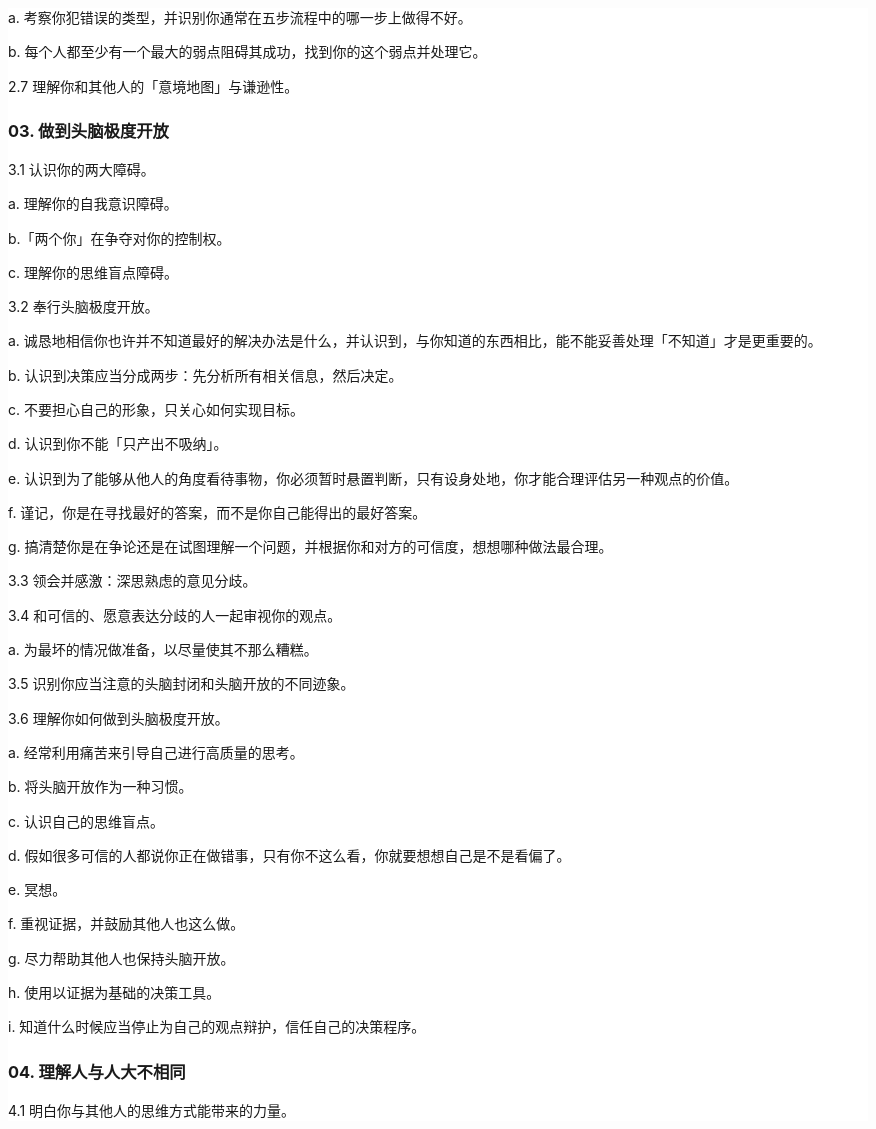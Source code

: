 a. 考察你犯错误的类型，并识别你通常在五步流程中的哪一步上做得不好。

b. 每个人都至少有一个最大的弱点阻碍其成功，找到你的这个弱点并处理它。

2.7 理解你和其他人的「意境地图」与谦逊性。

### 03. 做到头脑极度开放

3.1 认识你的两大障碍。

a. 理解你的自我意识障碍。

b.「两个你」在争夺对你的控制权。

c. 理解你的思维盲点障碍。

3.2 奉行头脑极度开放。

a. 诚恳地相信你也许并不知道最好的解决办法是什么，并认识到，与你知道的东西相比，能不能妥善处理「不知道」才是更重要的。

b. 认识到决策应当分成两步：先分析所有相关信息，然后决定。

c. 不要担心自己的形象，只关心如何实现目标。

d. 认识到你不能「只产出不吸纳」。

e. 认识到为了能够从他人的角度看待事物，你必须暂时悬置判断，只有设身处地，你才能合理评估另一种观点的价值。

f. 谨记，你是在寻找最好的答案，而不是你自己能得出的最好答案。

g. 搞清楚你是在争论还是在试图理解一个问题，并根据你和对方的可信度，想想哪种做法最合理。

3.3 领会并感激：深思熟虑的意见分歧。

3.4 和可信的、愿意表达分歧的人一起审视你的观点。

a. 为最坏的情况做准备，以尽量使其不那么糟糕。

3.5 识别你应当注意的头脑封闭和头脑开放的不同迹象。

3.6 理解你如何做到头脑极度开放。

a. 经常利用痛苦来引导自己进行高质量的思考。

b. 将头脑开放作为一种习惯。

c. 认识自己的思维盲点。

d. 假如很多可信的人都说你正在做错事，只有你不这么看，你就要想想自己是不是看偏了。

e. 冥想。

f. 重视证据，并鼓励其他人也这么做。

g. 尽力帮助其他人也保持头脑开放。

h. 使用以证据为基础的决策工具。

i. 知道什么时候应当停止为自己的观点辩护，信任自己的决策程序。

### 04. 理解人与人大不相同

4.1 明白你与其他人的思维方式能带来的力量。
